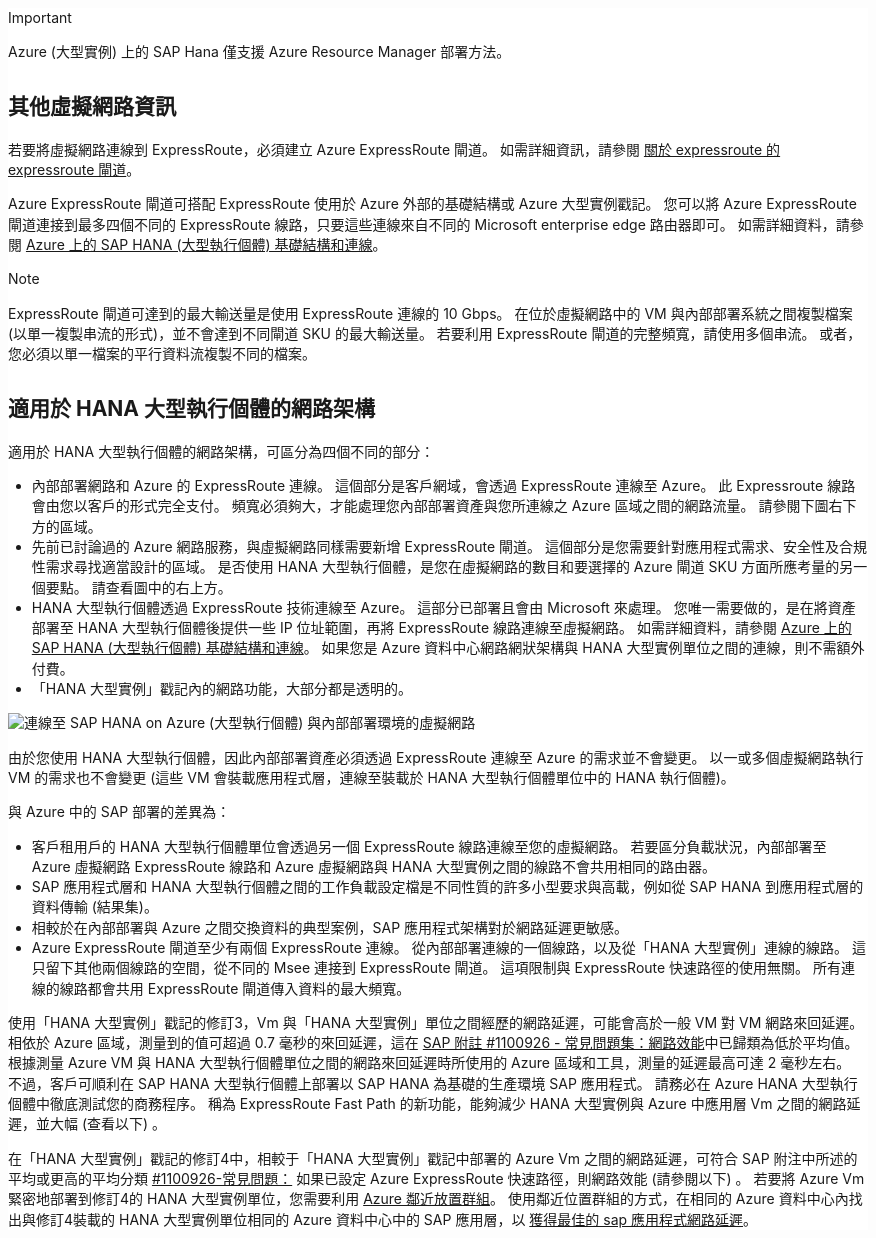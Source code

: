 > [!IMPORTANT] 
> Azure (大型實例) 上的 SAP Hana 僅支援 Azure Resource Manager 部署方法。

 

## <a name="additional-virtual-network-information"></a>其他虛擬網路資訊

若要將虛擬網路連線到 ExpressRoute，必須建立 Azure ExpressRoute 閘道。 如需詳細資訊，請參閱 [關於 expressroute 的 expressroute 閘道](../../../expressroute/expressroute-about-virtual-network-gateways.md)。 

Azure ExpressRoute 閘道可搭配 ExpressRoute 使用於 Azure 外部的基礎結構或 Azure 大型實例戳記。 您可以將 Azure ExpressRoute 閘道連接到最多四個不同的 ExpressRoute 線路，只要這些連線來自不同的 Microsoft enterprise edge 路由器即可。 如需詳細資料，請參閱 [Azure 上的 SAP HANA (大型執行個體) 基礎結構和連線](hana-overview-infrastructure-connectivity.md)。 

> [!NOTE] 
> ExpressRoute 閘道可達到的最大輸送量是使用 ExpressRoute 連線的 10 Gbps。 在位於虛擬網路中的 VM 與內部部署系統之間複製檔案 (以單一複製串流的形式)，並不會達到不同閘道 SKU 的最大輸送量。 若要利用 ExpressRoute 閘道的完整頻寬，請使用多個串流。 或者，您必須以單一檔案的平行資料流複製不同的檔案。


## <a name="networking-architecture-for-hana-large-instance"></a>適用於 HANA 大型執行個體的網路架構
適用於 HANA 大型執行個體的網路架構，可區分為四個不同的部分：

- 內部部署網路和 Azure 的 ExpressRoute 連線。 這個部分是客戶網域，會透過 ExpressRoute 連線至 Azure。 此 Expressroute 線路會由您以客戶的形式完全支付。 頻寬必須夠大，才能處理您內部部署資產與您所連線之 Azure 區域之間的網路流量。 請參閱下圖右下方的區域。
- 先前已討論過的 Azure 網路服務，與虛擬網路同樣需要新增 ExpressRoute 閘道。 這個部分是您需要針對應用程式需求、安全性及合規性需求尋找適當設計的區域。 是否使用 HANA 大型執行個體，是您在虛擬網路的數目和要選擇的 Azure 閘道 SKU 方面所應考量的另一個要點。 請查看圖中的右上方。
- HANA 大型執行個體透過 ExpressRoute 技術連線至 Azure。 這部分已部署且會由 Microsoft 來處理。 您唯一需要做的，是在將資產部署至 HANA 大型執行個體後提供一些 IP 位址範圍，再將 ExpressRoute 線路連線至虛擬網路。 如需詳細資料，請參閱 [Azure 上的 SAP HANA (大型執行個體) 基礎結構和連線](hana-overview-infrastructure-connectivity.md)。 如果您是 Azure 資料中心網路網狀架構與 HANA 大型實例單位之間的連線，則不需額外付費。
- 「HANA 大型實例」戳記內的網路功能，大部分都是透明的。

![連線至 SAP HANA on Azure (大型執行個體) 與內部部署環境的虛擬網路](./media/hana-overview-architecture/image1-architecture.png)

由於您使用 HANA 大型執行個體，因此內部部署資產必須透過 ExpressRoute 連線至 Azure 的需求並不會變更。 以一或多個虛擬網路執行 VM 的需求也不會變更 (這些 VM 會裝載應用程式層，連線至裝載於 HANA 大型執行個體單位中的 HANA 執行個體)。 

與 Azure 中的 SAP 部署的差異為：

- 客戶租用戶的 HANA 大型執行個體單位會透過另一個 ExpressRoute 線路連線至您的虛擬網路。 若要區分負載狀況，內部部署至 Azure 虛擬網路 ExpressRoute 線路和 Azure 虛擬網路與 HANA 大型實例之間的線路不會共用相同的路由器。
- SAP 應用程式層和 HANA 大型執行個體之間的工作負載設定檔是不同性質的許多小型要求與高載，例如從 SAP HANA 到應用程式層的資料傳輸 (結果集)。
- 相較於在內部部署與 Azure 之間交換資料的典型案例，SAP 應用程式架構對於網路延遲更敏感。
- Azure ExpressRoute 閘道至少有兩個 ExpressRoute 連線。 從內部部署連線的一個線路，以及從「HANA 大型實例」連線的線路。 這只留下其他兩個線路的空間，從不同的 Msee 連接到 ExpressRoute 閘道。 這項限制與 ExpressRoute 快速路徑的使用無關。 所有連線的線路都會共用 ExpressRoute 閘道傳入資料的最大頻寬。

使用「HANA 大型實例」戳記的修訂3，Vm 與「HANA 大型實例」單位之間經歷的網路延遲，可能會高於一般 VM 對 VM 網路來回延遲。 相依於 Azure 區域，測量到的值可超過 0.7 毫秒的來回延遲，這在 [SAP 附註 #1100926 - 常見問題集：網路效能](https://launchpad.support.sap.com/#/notes/1100926/E)中已歸類為低於平均值。 根據測量 Azure VM 與 HANA 大型執行個體單位之間的網路來回延遲時所使用的 Azure 區域和工具，測量的延遲最高可達 2 毫秒左右。 不過，客戶可順利在 SAP HANA 大型執行個體上部署以 SAP HANA 為基礎的生產環境 SAP 應用程式。 請務必在 Azure HANA 大型執行個體中徹底測試您的商務程序。 稱為 ExpressRoute Fast Path 的新功能，能夠減少 HANA 大型實例與 Azure 中應用層 Vm 之間的網路延遲，並大幅 (查看以下) 。 

在「HANA 大型實例」戳記的修訂4中，相較于「HANA 大型實例」戳記中部署的 Azure Vm 之間的網路延遲，可符合 SAP 附注中所述的平均或更高的平均分類 [#1100926-常見問題：](https://launchpad.support.sap.com/#/notes/1100926/E) 如果已設定 Azure ExpressRoute 快速路徑，則網路效能 (請參閱以下) 。 若要將 Azure Vm 緊密地部署到修訂4的 HANA 大型實例單位，您需要利用 [Azure 鄰近放置群組](../../co-location.md)。 使用鄰近位置群組的方式，在相同的 Azure 資料中心內找出與修訂4裝載的 HANA 大型實例單位相同的 Azure 資料中心中的 SAP 應用層，以 [獲得最佳的 sap 應用程式網路延遲](sap-proximity-placement-scenarios.md)。
